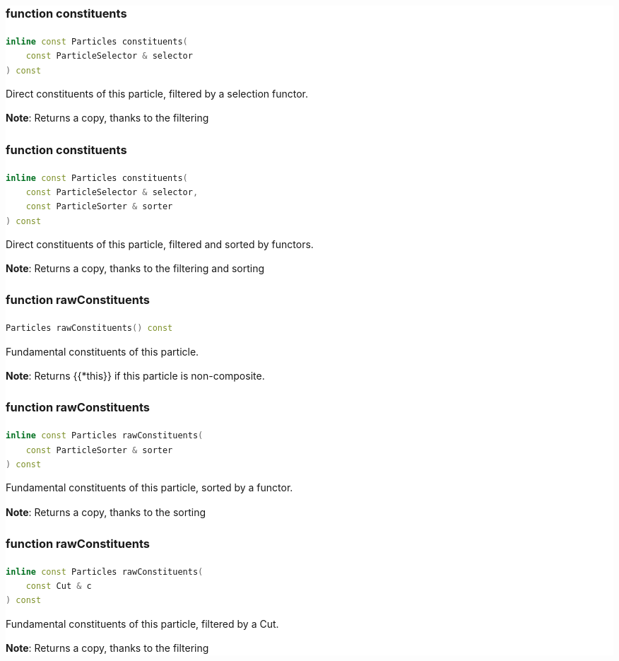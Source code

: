 ### function constituents

```cpp
inline const Particles constituents(
    const ParticleSelector & selector
) const
```

Direct constituents of this particle, filtered by a selection functor. 

**Note**: Returns a copy, thanks to the filtering 

### function constituents

```cpp
inline const Particles constituents(
    const ParticleSelector & selector,
    const ParticleSorter & sorter
) const
```

Direct constituents of this particle, filtered and sorted by functors. 

**Note**: Returns a copy, thanks to the filtering and sorting 

### function rawConstituents

```cpp
Particles rawConstituents() const
```

Fundamental constituents of this particle. 

**Note**: Returns {{*this}} if this particle is non-composite. 

### function rawConstituents

```cpp
inline const Particles rawConstituents(
    const ParticleSorter & sorter
) const
```

Fundamental constituents of this particle, sorted by a functor. 

**Note**: Returns a copy, thanks to the sorting 

### function rawConstituents

```cpp
inline const Particles rawConstituents(
    const Cut & c
) const
```

Fundamental constituents of this particle, filtered by a Cut. 

**Note**: Returns a copy, thanks to the filtering 
